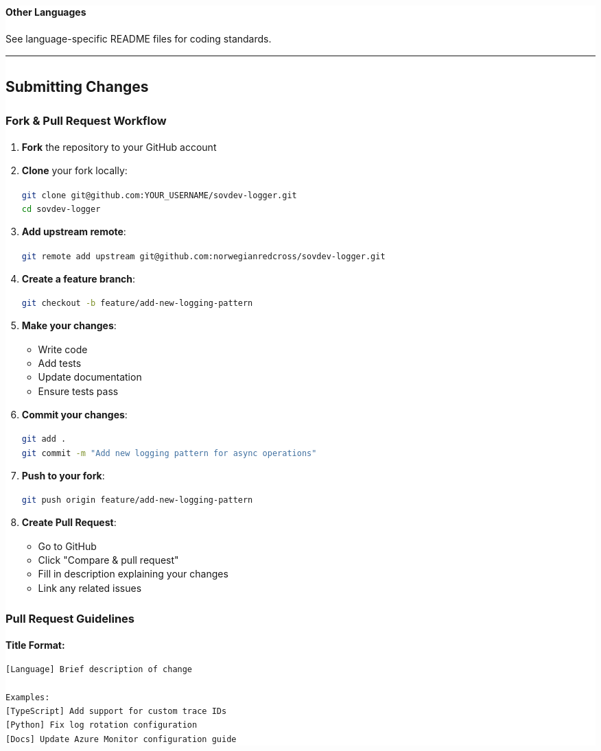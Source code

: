 #### Other Languages

See language-specific README files for coding standards.

---

## Submitting Changes

### Fork & Pull Request Workflow

1. **Fork** the repository to your GitHub account

2. **Clone** your fork locally:
   ```bash
   git clone git@github.com:YOUR_USERNAME/sovdev-logger.git
   cd sovdev-logger
   ```

3. **Add upstream remote**:
   ```bash
   git remote add upstream git@github.com:norwegianredcross/sovdev-logger.git
   ```

4. **Create a feature branch**:
   ```bash
   git checkout -b feature/add-new-logging-pattern
   ```

5. **Make your changes**:
   - Write code
   - Add tests
   - Update documentation
   - Ensure tests pass

6. **Commit your changes**:
   ```bash
   git add .
   git commit -m "Add new logging pattern for async operations"
   ```

7. **Push to your fork**:
   ```bash
   git push origin feature/add-new-logging-pattern
   ```

8. **Create Pull Request**:
   - Go to GitHub
   - Click "Compare & pull request"
   - Fill in description explaining your changes
   - Link any related issues

### Pull Request Guidelines

**Title Format:**
```
[Language] Brief description of change

Examples:
[TypeScript] Add support for custom trace IDs
[Python] Fix log rotation configuration
[Docs] Update Azure Monitor configuration guide
```
